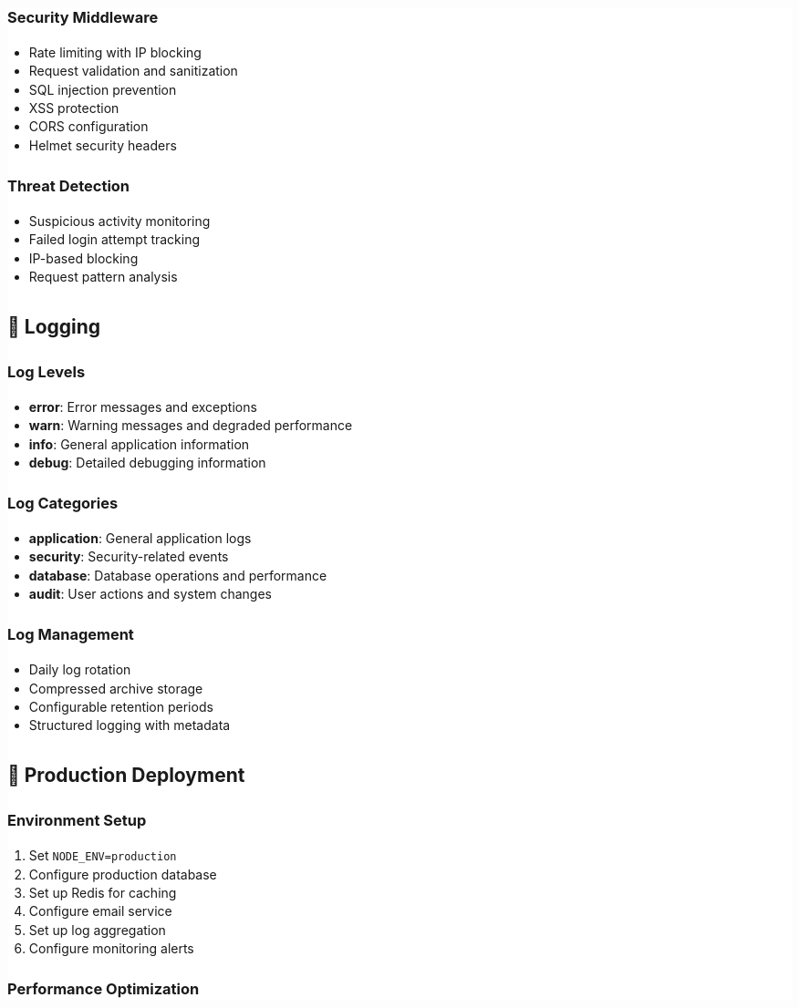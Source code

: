 ### Security Middleware

- Rate limiting with IP blocking
- Request validation and sanitization
- SQL injection prevention
- XSS protection
- CORS configuration
- Helmet security headers

### Threat Detection

- Suspicious activity monitoring
- Failed login attempt tracking
- IP-based blocking
- Request pattern analysis

## 📝 Logging

### Log Levels

- **error**: Error messages and exceptions
- **warn**: Warning messages and degraded performance
- **info**: General application information
- **debug**: Detailed debugging information

### Log Categories

- **application**: General application logs
- **security**: Security-related events
- **database**: Database operations and performance
- **audit**: User actions and system changes

### Log Management

- Daily log rotation
- Compressed archive storage
- Configurable retention periods
- Structured logging with metadata

## 🚀 Production Deployment

### Environment Setup

1. Set `NODE_ENV=production`
2. Configure production database
3. Set up Redis for caching
4. Configure email service
5. Set up log aggregation
6. Configure monitoring alerts

### Performance Optimization

